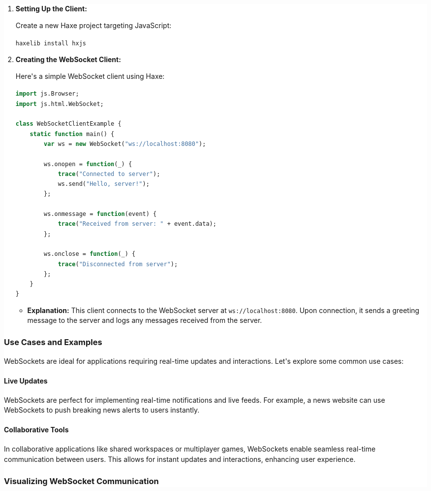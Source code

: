 1. **Setting Up the Client:**

   Create a new Haxe project targeting JavaScript:

   ```bash
   haxelib install hxjs
   ```

2. **Creating the WebSocket Client:**

   Here's a simple WebSocket client using Haxe:

   ```haxe
   import js.Browser;
   import js.html.WebSocket;

   class WebSocketClientExample {
       static function main() {
           var ws = new WebSocket("ws://localhost:8080");

           ws.onopen = function(_) {
               trace("Connected to server");
               ws.send("Hello, server!");
           };

           ws.onmessage = function(event) {
               trace("Received from server: " + event.data);
           };

           ws.onclose = function(_) {
               trace("Disconnected from server");
           };
       }
   }
   ```

   - **Explanation:** This client connects to the WebSocket server at `ws://localhost:8080`. Upon connection, it sends a greeting message to the server and logs any messages received from the server.

### Use Cases and Examples

WebSockets are ideal for applications requiring real-time updates and interactions. Let's explore some common use cases:

#### Live Updates

WebSockets are perfect for implementing real-time notifications and live feeds. For example, a news website can use WebSockets to push breaking news alerts to users instantly.

#### Collaborative Tools

In collaborative applications like shared workspaces or multiplayer games, WebSockets enable seamless real-time communication between users. This allows for instant updates and interactions, enhancing user experience.

### Visualizing WebSocket Communication
